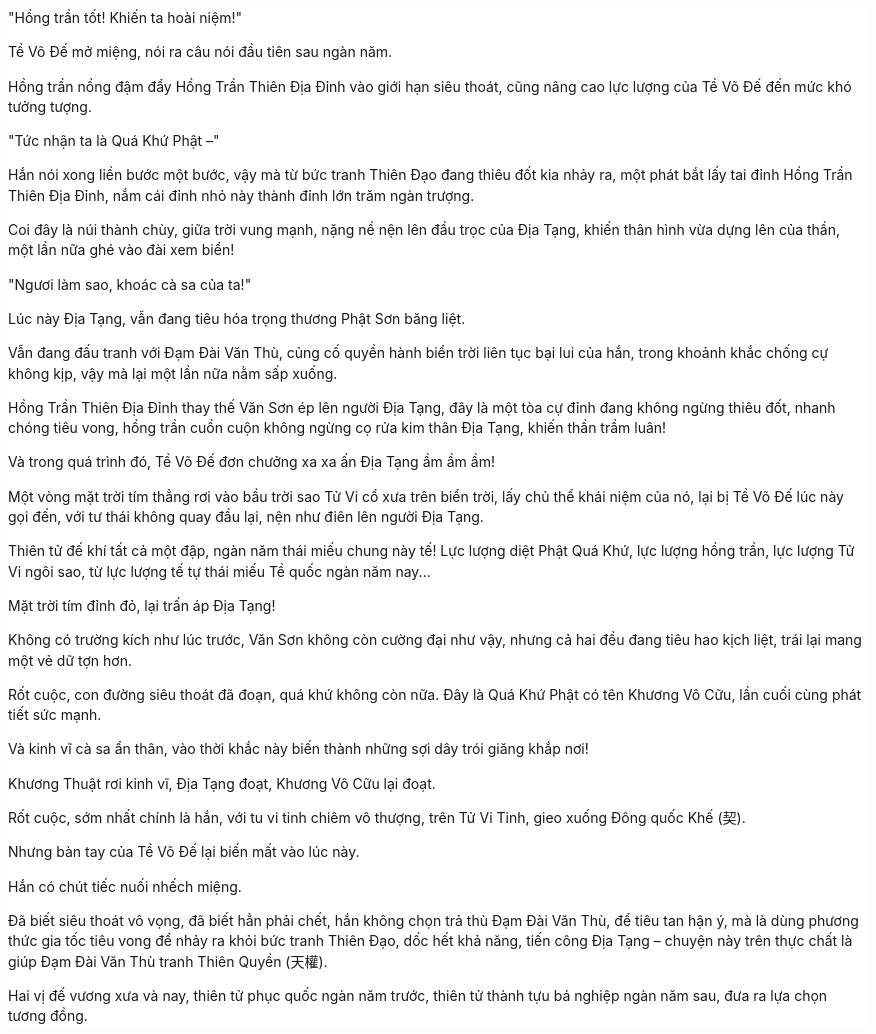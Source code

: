"Hồng trần tốt! Khiến ta hoài niệm!"

Tề Võ Đế mở miệng, nói ra câu nói đầu tiên sau ngàn năm.

Hồng trần nồng đậm đẩy Hồng Trần Thiên Địa Đỉnh vào giới hạn siêu thoát, cũng nâng cao lực lượng của Tề Võ Đế đến mức khó tưởng tượng.

"Tức nhận ta là Quá Khứ Phật –"

Hắn nói xong liền bước một bước, vậy mà từ bức tranh Thiên Đạo đang thiêu đốt kia nhảy ra, một phát bắt lấy tai đỉnh Hồng Trần Thiên Địa Đỉnh, nắm cái đỉnh nhỏ này thành đỉnh lớn trăm ngàn trượng.

Coi đây là núi thành chùy, giữa trời vung mạnh, nặng nề nện lên đầu trọc của Địa Tạng, khiến thân hình vừa dựng lên của thần, một lần nữa ghé vào đài xem biển!

"Ngươi làm sao, khoác cà sa của ta!"

Lúc này Địa Tạng, vẫn đang tiêu hóa trọng thương Phật Sơn băng liệt.

Vẫn đang đấu tranh với Đạm Đài Văn Thù, củng cố quyền hành biển trời liên tục bại lui của hắn, trong khoảnh khắc chống cự không kịp, vậy mà lại một lần nữa nằm sấp xuống.

Hồng Trần Thiên Địa Đỉnh thay thế Văn Sơn ép lên người Địa Tạng, đây là một tòa cự đỉnh đang không ngừng thiêu đốt, nhanh chóng tiêu vong, hồng trần cuồn cuộn không ngừng cọ rửa kim thân Địa Tạng, khiến thần trầm luân!

Và trong quá trình đó, Tề Võ Đế đơn chưởng xa xa ấn Địa Tạng ầm ầm ầm!

Một vòng mặt trời tím thẳng rơi vào bầu trời sao Tử Vi cổ xưa trên biển trời, lấy chủ thể khái niệm của nó, lại bị Tề Võ Đế lúc này gọi đến, với tư thái không quay đầu lại, nện như điên lên người Địa Tạng.

Thiên tử đế khí tất cả một đập, ngàn năm thái miếu chung này tế! Lực lượng diệt Phật Quá Khứ, lực lượng hồng trần, lực lượng Tử Vi ngôi sao, từ lực lượng tế tự thái miếu Tề quốc ngàn năm nay...


Mặt trời tím đỉnh đỏ, lại trấn áp Địa Tạng!

Không có trường kích như lúc trước, Văn Sơn không còn cường đại như vậy, nhưng cả hai đều đang tiêu hao kịch liệt, trái lại mang một vẻ dữ tợn hơn.

Rốt cuộc, con đường siêu thoát đã đoạn, quá khứ không còn nữa. Đây là Quá Khứ Phật có tên Khương Vô Cữu, lần cuối cùng phát tiết sức mạnh.

Và kinh vĩ cà sa ẩn thân, vào thời khắc này biến thành những sợi dây trói giăng khắp nơi!

Khương Thuật rơi kinh vĩ, Địa Tạng đoạt, Khương Vô Cữu lại đoạt.

Rốt cuộc, sớm nhất chính là hắn, với tu vi tinh chiêm vô thượng, trên Tử Vi Tinh, gieo xuống Đông quốc Khế (契).

Nhưng bàn tay của Tề Võ Đế lại biến mất vào lúc này.

Hắn có chút tiếc nuối nhếch miệng.

Đã biết siêu thoát vô vọng, đã biết hẳn phải chết, hắn không chọn trả thù Đạm Đài Văn Thù, để tiêu tan hận ý, mà là dùng phương thức gia tốc tiêu vong để nhảy ra khỏi bức tranh Thiên Đạo, dốc hết khả năng, tiến công Địa Tạng – chuyện này trên thực chất là giúp Đạm Đài Văn Thù tranh Thiên Quyền (天權).

Hai vị đế vương xưa và nay, thiên tử phục quốc ngàn năm trước, thiên tử thành tựu bá nghiệp ngàn năm sau, đưa ra lựa chọn tương đồng.
